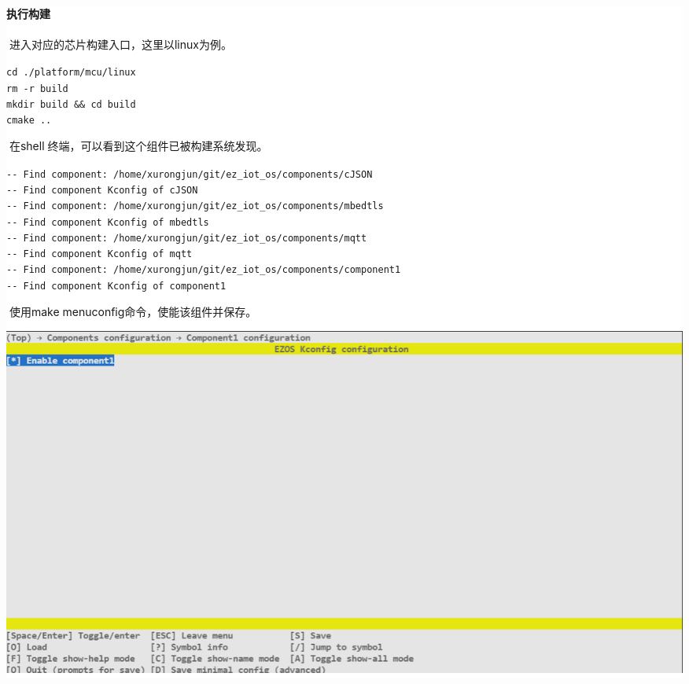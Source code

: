 

#### 执行构建

​		进入对应的芯片构建入口，这里以linux为例。

```shell
cd ./platform/mcu/linux
rm -r build
mkdir build && cd build
cmake ..
```



​		在shell 终端，可以看到这个组件已被构建系统发现。

```shell
-- Find component: /home/xurongjun/git/ez_iot_os/components/cJSON
-- Find component Kconfig of cJSON
-- Find component: /home/xurongjun/git/ez_iot_os/components/mbedtls
-- Find component Kconfig of mbedtls
-- Find component: /home/xurongjun/git/ez_iot_os/components/mqtt
-- Find component Kconfig of mqtt
-- Find component: /home/xurongjun/git/ez_iot_os/components/component1
-- Find component Kconfig of component1
```



​		使用make menuconfig命令，使能该组件并保存。

![组件使能](.\figures\menuconfig.png)

